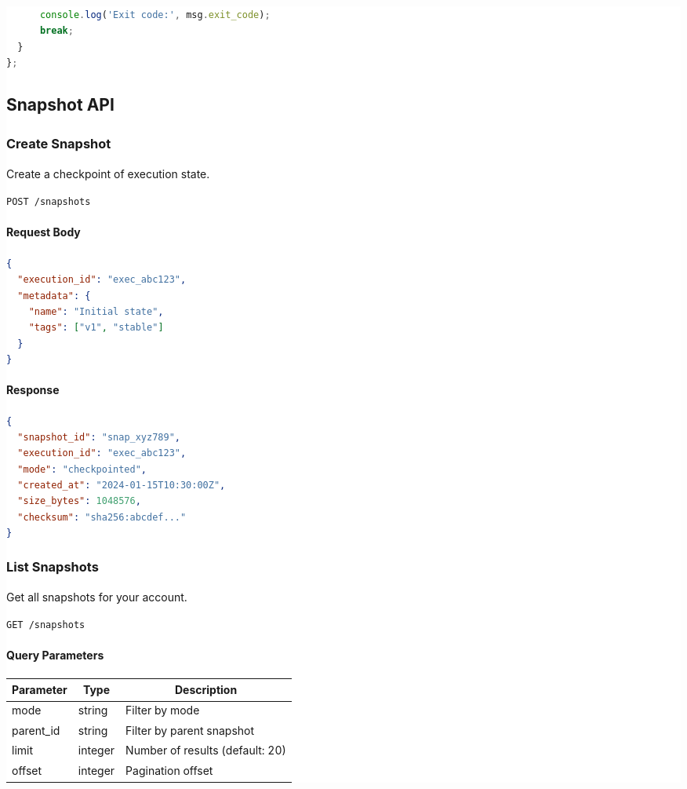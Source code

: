```javascript
      console.log('Exit code:', msg.exit_code);
      break;
  }
};
```

## Snapshot API

### Create Snapshot

Create a checkpoint of execution state.

```http
POST /snapshots
```

#### Request Body

```json
{
  "execution_id": "exec_abc123",
  "metadata": {
    "name": "Initial state",
    "tags": ["v1", "stable"]
  }
}
```

#### Response

```json
{
  "snapshot_id": "snap_xyz789",
  "execution_id": "exec_abc123",
  "mode": "checkpointed",
  "created_at": "2024-01-15T10:30:00Z",
  "size_bytes": 1048576,
  "checksum": "sha256:abcdef..."
}
```

### List Snapshots

Get all snapshots for your account.

```http
GET /snapshots
```

#### Query Parameters

| Parameter | Type | Description |
|-----------|------|-------------|
| mode | string | Filter by mode |
| parent_id | string | Filter by parent snapshot |
| limit | integer | Number of results (default: 20) |
| offset | integer | Pagination offset |
